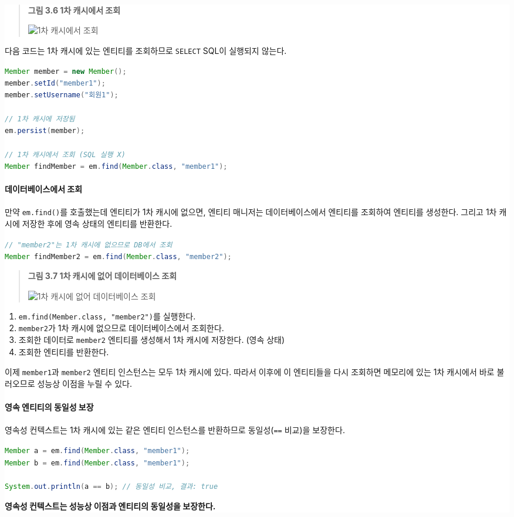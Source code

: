 > **그림 3.6 1차 캐시에서 조회**
>
> ![1차 캐시에서 조회](https://img1.daumcdn.net/thumb/R1280x0/?scode=mtistory2&fname=https%3A%2F%2Fblog.kakaocdn.net%2Fdna%2FcxCtEP%2FbtrsJM118zT%2FAAAAAAAAAAAAAAAAAAAAALsdiAG140Q4XMjuP6g11gFPRhz2dALFcgx8PZ1OvPby%2Fimg.png%3Fcredential%3DyqXZFxpELC7KVnFOS48ylbz2pIh7yKj8%26expires%3D1751295599%26allow_ip%3D%26allow_referer%3D%26signature%3Dd7QXOX3ZF1bo9kC4NTOd6LnRb6s%253D)

다음 코드는 1차 캐시에 있는 엔티티를 조회하므로 `SELECT` SQL이 실행되지 않는다.
```java
Member member = new Member();
member.setId("member1");
member.setUsername("회원1");

// 1차 캐시에 저장됨
em.persist(member);

// 1차 캐시에서 조회 (SQL 실행 X)
Member findMember = em.find(Member.class, "member1");
```

#### 데이터베이스에서 조회

만약 `em.find()`를 호출했는데 엔티티가 1차 캐시에 없으면, 엔티티 매니저는 데이터베이스에서 엔티티를 조회하여 엔티티를 생성한다. 그리고 1차 캐시에 저장한 후에 영속 상태의 엔티티를 반환한다.

```java
// "member2"는 1차 캐시에 없으므로 DB에서 조회
Member findMember2 = em.find(Member.class, "member2");
```

> **그림 3.7 1차 캐시에 없어 데이터베이스 조회**
>
> ![1차 캐시에 없어 데이터베이스 조회](https://img1.daumcdn.net/thumb/R1280x0/?scode=mtistory2&fname=https%3A%2F%2Fblog.kakaocdn.net%2Fdna%2FdHEMbF%2FbtryP16ysdR%2FAAAAAAAAAAAAAAAAAAAAAJUB3moXct1XT3UK5HJnE0f58MkXkXe52qBlrUr4L5aU%2Fimg.png%3Fcredential%3DyqXZFxpELC7KVnFOS48ylbz2pIh7yKj8%26expires%3D1751295599%26allow_ip%3D%26allow_referer%3D%26signature%3D2nAtnuFJtYRW31kSNXgmG2kp%252Bis%253D)

1. `em.find(Member.class, "member2")`를 실행한다.
2. `member2`가 1차 캐시에 없으므로 데이터베이스에서 조회한다.
3. 조회한 데이터로 `member2` 엔티티를 생성해서 1차 캐시에 저장한다. (영속 상태)
4. 조회한 엔티티를 반환한다.

이제 `member1`과 `member2` 엔티티 인스턴스는 모두 1차 캐시에 있다. 따라서 이후에 이 엔티티들을 다시 조회하면 메모리에 있는 1차 캐시에서 바로 불러오므로 성능상 이점을 누릴 수 있다.

#### 영속 엔티티의 동일성 보장

영속성 컨텍스트는 1차 캐시에 있는 같은 엔티티 인스턴스를 반환하므로 동일성(`==` 비교)을 보장한다.

```java
Member a = em.find(Member.class, "member1");
Member b = em.find(Member.class, "member1");

System.out.println(a == b); // 동일성 비교, 결과: true
```
**영속성 컨텍스트는 성능상 이점과 엔티티의 동일성을 보장한다.**
